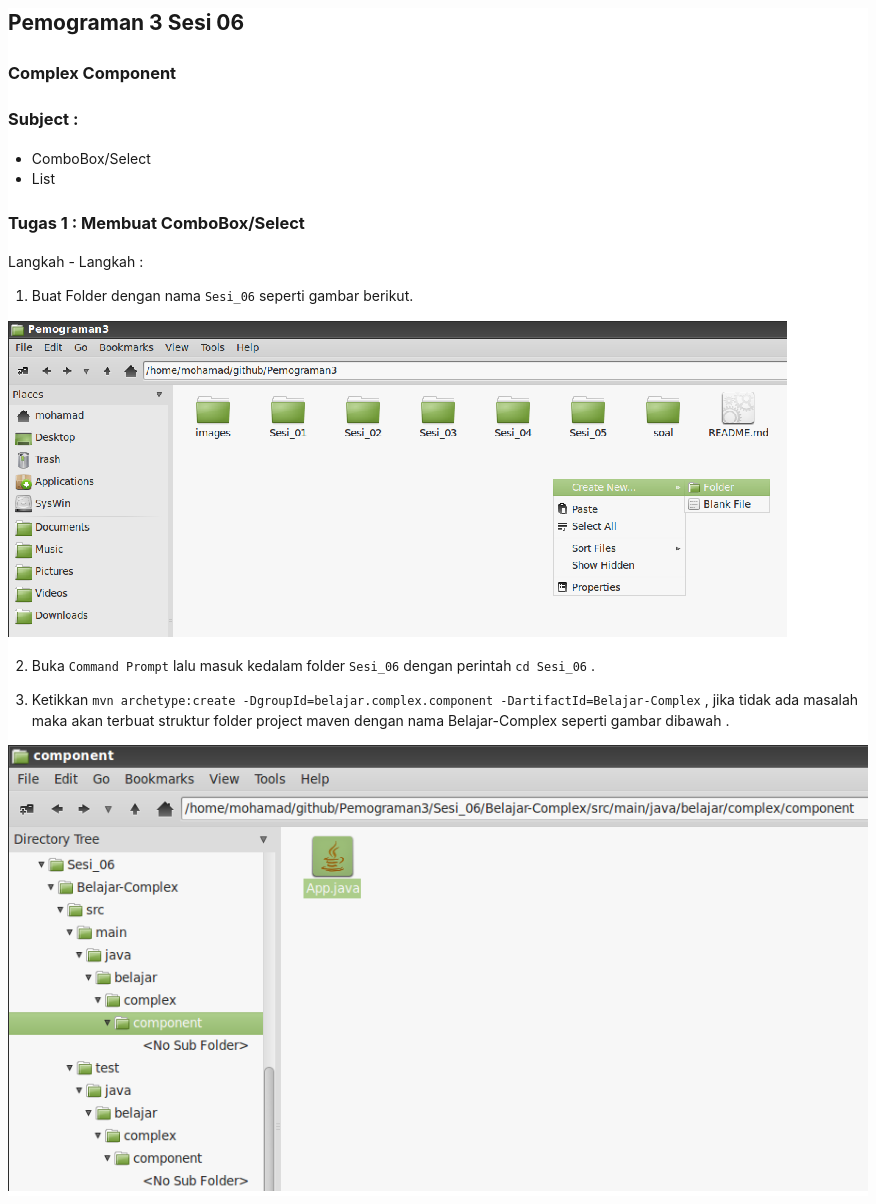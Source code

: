 ## Pemograman 3 Sesi 06 ##

### Complex Component ###

### Subject : ###

- ComboBox/Select
- List

### Tugas 1 : Membuat ComboBox/Select ###

Langkah - Langkah :

1. Buat Folder dengan nama `Sesi_06` seperti gambar berikut.

![f_sesi06.png](./images/f_sesi06.png)

2. Buka `Command Prompt` lalu masuk kedalam folder `Sesi_06` dengan perintah `cd Sesi_06` .

3. Ketikkan `mvn archetype:create -DgroupId=belajar.complex.component -DartifactId=Belajar-Complex` ,
jika tidak ada masalah maka akan terbuat struktur folder project maven dengan nama Belajar-Complex seperti gambar dibawah .

![struktur_folder.png](./images/struktur_folder.png)
